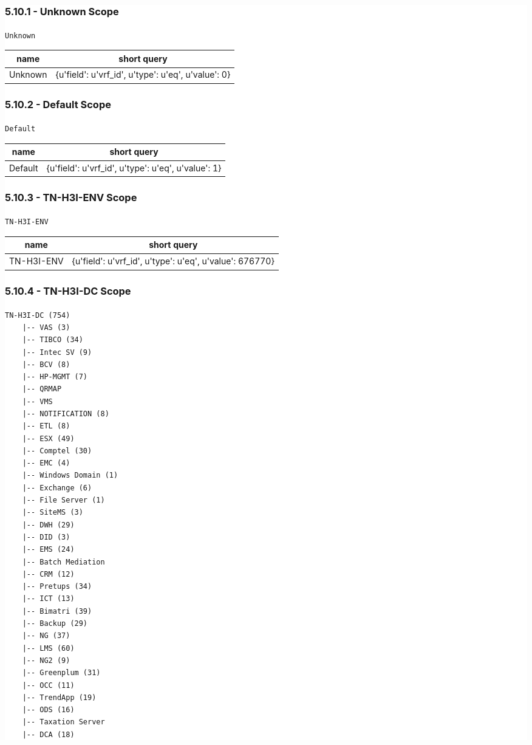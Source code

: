 
### 5.10.1 - Unknown Scope
```
Unknown
```
|name|short query|
|---|---|
|Unknown|{u'field': u'vrf\_id', u'type': u'eq', u'value': 0}|

### 5.10.2 - Default Scope
```
Default
```
|name|short query|
|---|---|
|Default|{u'field': u'vrf\_id', u'type': u'eq', u'value': 1}|

### 5.10.3 - TN-H3I-ENV Scope
```
TN-H3I-ENV
```
|name|short query|
|---|---|
|TN-H3I-ENV|{u'field': u'vrf\_id', u'type': u'eq', u'value': 676770}|

### 5.10.4 - TN-H3I-DC Scope
```
TN-H3I-DC (754)
    |-- VAS (3)
    |-- TIBCO (34)
    |-- Intec SV (9)
    |-- BCV (8)
    |-- HP-MGMT (7)
    |-- QRMAP
    |-- VMS
    |-- NOTIFICATION (8)
    |-- ETL (8)
    |-- ESX (49)
    |-- Comptel (30)
    |-- EMC (4)
    |-- Windows Domain (1)
    |-- Exchange (6)
    |-- File Server (1)
    |-- SiteMS (3)
    |-- DWH (29)
    |-- DID (3)
    |-- EMS (24)
    |-- Batch Mediation
    |-- CRM (12)
    |-- Pretups (34)
    |-- ICT (13)
    |-- Bimatri (39)
    |-- Backup (29)
    |-- NG (37)
    |-- LMS (60)
    |-- NG2 (9)
    |-- Greenplum (31)
    |-- OCC (11)
    |-- TrendApp (19)
    |-- ODS (16)
    |-- Taxation Server
    |-- DCA (18)
```
